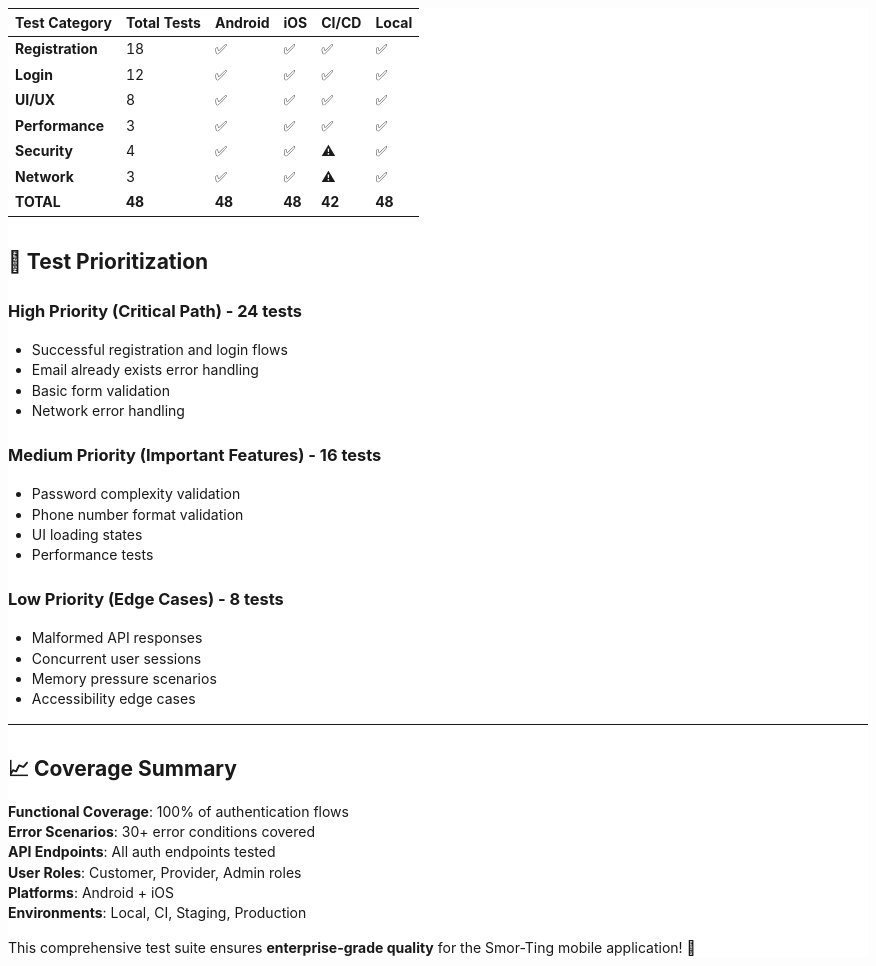 | Test Category | Total Tests | Android | iOS | CI/CD | Local |
|---------------|-------------|---------|-----|-------|-------|
| **Registration** | 18 | ✅ | ✅ | ✅ | ✅ |
| **Login** | 12 | ✅ | ✅ | ✅ | ✅ |
| **UI/UX** | 8 | ✅ | ✅ | ✅ | ✅ |
| **Performance** | 3 | ✅ | ✅ | ✅ | ✅ |
| **Security** | 4 | ✅ | ✅ | ⚠️ | ✅ |
| **Network** | 3 | ✅ | ✅ | ⚠️ | ✅ |
| **TOTAL** | **48** | **48** | **48** | **42** | **48** |

## 🎯 Test Prioritization

### High Priority (Critical Path) - 24 tests
- Successful registration and login flows
- Email already exists error handling
- Basic form validation
- Network error handling

### Medium Priority (Important Features) - 16 tests
- Password complexity validation
- Phone number format validation
- UI loading states
- Performance tests

### Low Priority (Edge Cases) - 8 tests
- Malformed API responses
- Concurrent user sessions
- Memory pressure scenarios
- Accessibility edge cases

---

## 📈 Coverage Summary

**Functional Coverage**: 100% of authentication flows  
**Error Scenarios**: 30+ error conditions covered  
**API Endpoints**: All auth endpoints tested  
**User Roles**: Customer, Provider, Admin roles  
**Platforms**: Android + iOS  
**Environments**: Local, CI, Staging, Production  

This comprehensive test suite ensures **enterprise-grade quality** for the Smor-Ting mobile application! 🚀
